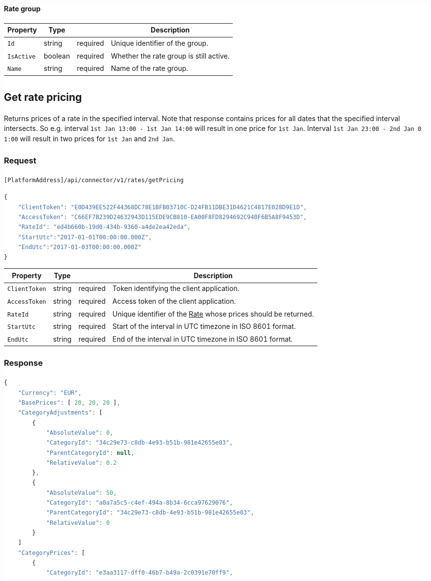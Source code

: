 #### Rate group

| Property | Type |  | Description |
| --- | --- | --- | --- |
| `Id` | string | required | Unique identifier of the group. |
| `IsActive` | boolean | required | Whether the rate group is still active. |
| `Name` | string | required | Name of the rate group. |

## Get rate pricing

Returns prices of a rate in the specified interval. Note that response contains prices for all dates that the specified interval intersects. So e.g. interval `1st Jan 13:00 - 1st Jan 14:00` will result in one price for `1st Jan`. Interval `1st Jan 23:00 - 2nd Jan 01:00` will result in two prices for `1st Jan` and `2nd Jan`.

### Request

`[PlatformAddress]/api/connector/v1/rates/getPricing`

```javascript
{
    "ClientToken": "E0D439EE522F44368DC78E1BFB03710C-D24FB11DBE31D4621C4817E028D9E1D",
    "AccessToken": "C66EF7B239D24632943D115EDE9CB810-EA00F8FD8294692C940F6B5A8F9453D",
    "RateId": "ed4b660b-19d0-434b-9360-a4de2ea42eda",
    "StartUtc":"2017-01-01T00:00:00.000Z",
    "EndUtc":"2017-01-03T00:00:00.000Z"
}
```

| Property | Type |  | Description |
| --- | --- | --- | --- |
| `ClientToken` | string | required | Token identifying the client application. |
| `AccessToken` | string | required | Access token of the client application. |
| `RateId` | string | required | Unique identifier of the [Rate](services.md#rate) whose prices should be returned. |
| `StartUtc` | string | required | Start of the interval in UTC timezone in ISO 8601 format. |
| `EndUtc` | string | required | End of the interval in UTC timezone in ISO 8601 format. |

### Response

```javascript
{
    "Currency": "EUR",
    "BasePrices": [ 20, 20, 20 ],
    "CategoryAdjustments": [
        {
            "AbsoluteValue": 0,
            "CategoryId": "34c29e73-c8db-4e93-b51b-981e42655e03",
            "ParentCategoryId": null,
            "RelativeValue": 0.2
        },
        {
            "AbsoluteValue": 50,
            "CategoryId": "a0a7a5c5-c4ef-494a-8b34-6cca97629076",
            "ParentCategoryId": "34c29e73-c8db-4e93-b51b-981e42655e03",
            "RelativeValue": 0
        }
    ]
    "CategoryPrices": [
        {
            "CategoryId": "e3aa3117-dff0-46b7-b49a-2c0391e70ff9",
```